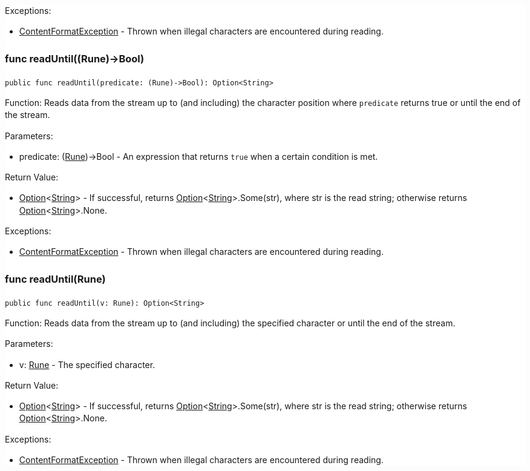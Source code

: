 Exceptions:

- [ContentFormatException](io_package_exceptions.md#class-contentformatexception) - Thrown when illegal characters are encountered during reading.

### func readUntil((Rune)->Bool)

```cangjie
public func readUntil(predicate: (Rune)->Bool): Option<String>
```

Function: Reads data from the stream up to (and including) the character position where `predicate` returns true or until the end of the stream.

Parameters:

- predicate: ([Rune](../../../std_en/core/core_package_api/core_package_intrinsics.md#rune))->Bool - An expression that returns `true` when a certain condition is met.

Return Value:

- [Option](../../core/core_package_api/core_package_enums.md#enum-optiont)\<[String](../../core/core_package_api/core_package_structs.md#struct-string)> - If successful, returns [Option](../../core/core_package_api/core_package_enums.md#enum-optiont)\<[String](../../core/core_package_api/core_package_structs.md#struct-string)>.Some(str), where str is the read string; otherwise returns [Option](../../core/core_package_api/core_package_enums.md#enum-optiont)\<[String](../../core/core_package_api/core_package_structs.md#struct-string)>.None.

Exceptions:

- [ContentFormatException](io_package_exceptions.md#class-contentformatexception) - Thrown when illegal characters are encountered during reading.

### func readUntil(Rune)

```cangjie
public func readUntil(v: Rune): Option<String>
```

Function: Reads data from the stream up to (and including) the specified character or until the end of the stream.

Parameters:

- v: [Rune](../../../std_en/core/core_package_api/core_package_intrinsics.md#rune) - The specified character.

Return Value:

- [Option](../../core/core_package_api/core_package_enums.md#enum-optiont)\<[String](../../core/core_package_api/core_package_structs.md#struct-string)> - If successful, returns [Option](../../core/core_package_api/core_package_enums.md#enum-optiont)\<[String](../../core/core_package_api/core_package_structs.md#struct-string)>.Some(str), where str is the read string; otherwise returns [Option](../../core/core_package_api/core_package_enums.md#enum-optiont)\<[String](../../core/core_package_api/core_package_structs.md#struct-string)>.None.

Exceptions:

- [ContentFormatException](io_package_exceptions.md#class-contentformatexception) - Thrown when illegal characters are encountered during reading.
